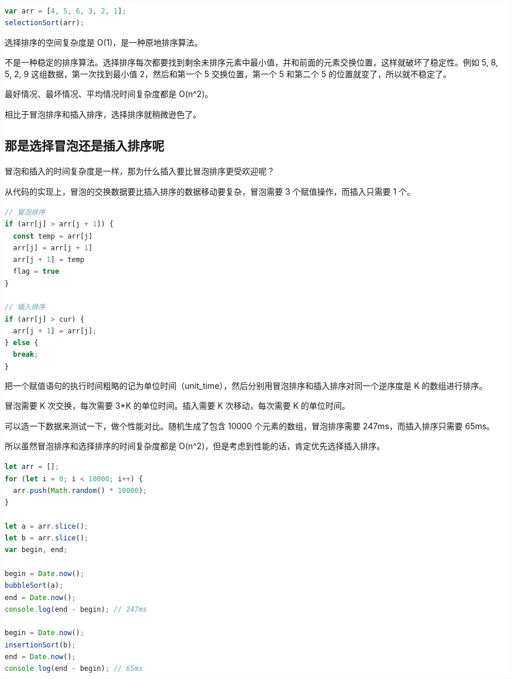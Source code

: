 ```js
var arr = [4, 5, 6, 3, 2, 1];
selectionSort(arr);
```

选择排序的空间复杂度是 O(1)，是一种原地排序算法。

不是一种稳定的排序算法。选择排序每次都要找到剩余未排序元素中最小值，并和前面的元素交换位置，这样就破坏了稳定性。例如 5, 8, 5, 2, 9 这组数据，第一次找到最小值 2，然后和第一个 5 交换位置，第一个 5 和第二个 5 的位置就变了，所以就不稳定了。

最好情况、最坏情况、平均情况时间复杂度都是 O(n^2)。

相比于冒泡排序和插入排序，选择排序就稍微逊色了。

## 那是选择冒泡还是插入排序呢

冒泡和插入的时间复杂度是一样，那为什么插入要比冒泡排序更受欢迎呢？

从代码的实现上，冒泡的交换数据要比插入排序的数据移动要复杂，冒泡需要 3 个赋值操作，而插入只需要 1 个。

```js
// 冒泡排序
if (arr[j] > arr[j + 1]) {
  const temp = arr[j]
  arr[j] = arr[j + 1]
  arr[j + 1] = temp
  flag = true
}

// 插入排序
if (arr[j] > cur) {
  arr[j + 1] = arr[j];
} else {
  break;
}
```

把一个赋值语句的执行时间粗略的记为单位时间（unit_time），然后分别用冒泡排序和插入排序对同一个逆序度是 K 的数组进行排序。

冒泡需要 K 次交换，每次需要 3*K 的单位时间。插入需要 K 次移动，每次需要 K 的单位时间。

可以造一下数据来测试一下，做个性能对比。随机生成了包含 10000 个元素的数组，冒泡排序需要 247ms，而插入排序只需要 65ms。

所以虽然冒泡排序和选择排序的时间复杂度都是 O(n^2)，但是考虑到性能的话，肯定优先选择插入排序。

```js
let arr = [];
for (let i = 0; i < 10000; i++) {
  arr.push(Math.random() * 10000);
}

let a = arr.slice();
let b = arr.slice();
var begin, end;

begin = Date.now();
bubbleSort(a);
end = Date.now();
console.log(end - begin); // 247ms

begin = Date.now();
insertionSort(b);
end = Date.now();
console.log(end - begin); // 65ms
```
